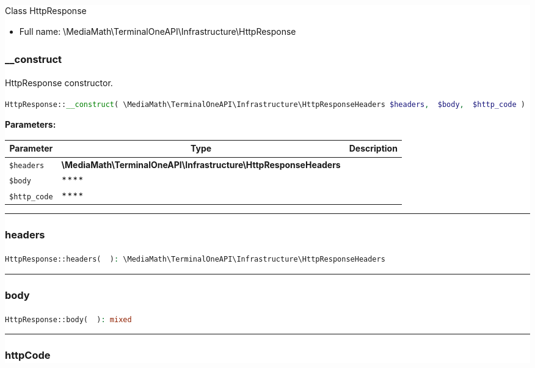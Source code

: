 Class HttpResponse



* Full name: \MediaMath\TerminalOneAPI\Infrastructure\HttpResponse


### __construct

HttpResponse constructor.

```php
HttpResponse::__construct( \MediaMath\TerminalOneAPI\Infrastructure\HttpResponseHeaders $headers,  $body,  $http_code )
```




**Parameters:**

| Parameter | Type | Description |
|-----------|------|-------------|
| `$headers` | **\MediaMath\TerminalOneAPI\Infrastructure\HttpResponseHeaders** |  |
| `$body` | **** |  |
| `$http_code` | **** |  |




---

### headers



```php
HttpResponse::headers(  ): \MediaMath\TerminalOneAPI\Infrastructure\HttpResponseHeaders
```







---

### body



```php
HttpResponse::body(  ): mixed
```







---

### httpCode
